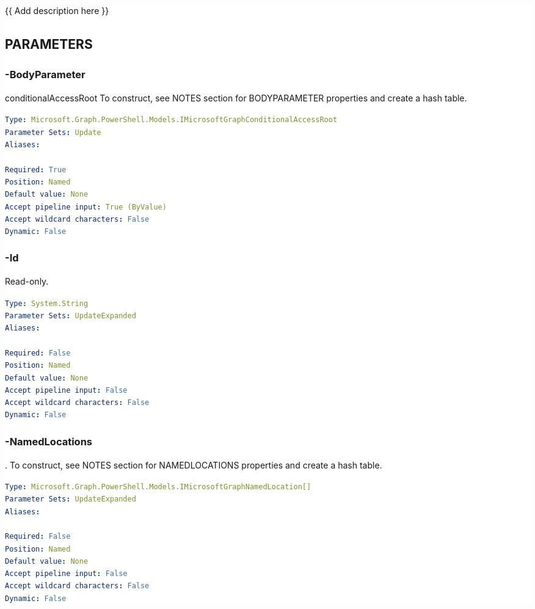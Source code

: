 {{ Add description here }}

## PARAMETERS

### -BodyParameter
conditionalAccessRoot
To construct, see NOTES section for BODYPARAMETER properties and create a hash table.

```yaml
Type: Microsoft.Graph.PowerShell.Models.IMicrosoftGraphConditionalAccessRoot
Parameter Sets: Update
Aliases:

Required: True
Position: Named
Default value: None
Accept pipeline input: True (ByValue)
Accept wildcard characters: False
Dynamic: False
```

### -Id
Read-only.

```yaml
Type: System.String
Parameter Sets: UpdateExpanded
Aliases:

Required: False
Position: Named
Default value: None
Accept pipeline input: False
Accept wildcard characters: False
Dynamic: False
```

### -NamedLocations
.
To construct, see NOTES section for NAMEDLOCATIONS properties and create a hash table.

```yaml
Type: Microsoft.Graph.PowerShell.Models.IMicrosoftGraphNamedLocation[]
Parameter Sets: UpdateExpanded
Aliases:

Required: False
Position: Named
Default value: None
Accept pipeline input: False
Accept wildcard characters: False
Dynamic: False
```
